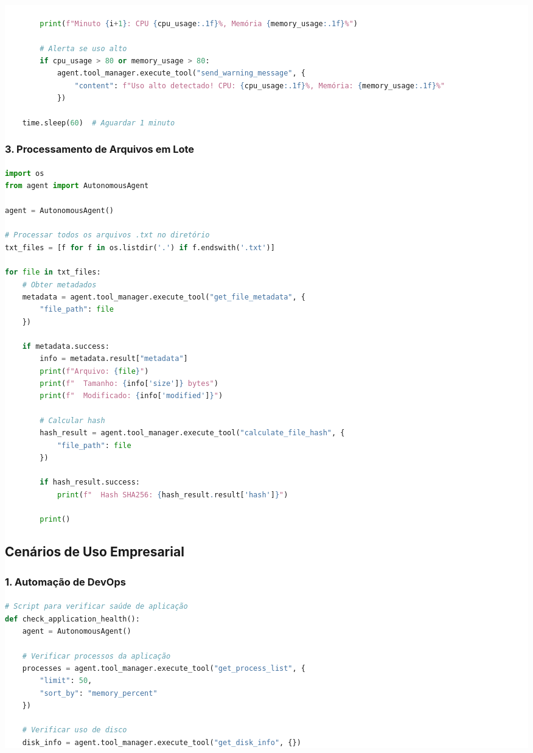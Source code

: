 ```python
        
        print(f"Minuto {i+1}: CPU {cpu_usage:.1f}%, Memória {memory_usage:.1f}%")
        
        # Alerta se uso alto
        if cpu_usage > 80 or memory_usage > 80:
            agent.tool_manager.execute_tool("send_warning_message", {
                "content": f"Uso alto detectado! CPU: {cpu_usage:.1f}%, Memória: {memory_usage:.1f}%"
            })
    
    time.sleep(60)  # Aguardar 1 minuto
```

### 3. Processamento de Arquivos em Lote
```python
import os
from agent import AutonomousAgent

agent = AutonomousAgent()

# Processar todos os arquivos .txt no diretório
txt_files = [f for f in os.listdir('.') if f.endswith('.txt')]

for file in txt_files:
    # Obter metadados
    metadata = agent.tool_manager.execute_tool("get_file_metadata", {
        "file_path": file
    })
    
    if metadata.success:
        info = metadata.result["metadata"]
        print(f"Arquivo: {file}")
        print(f"  Tamanho: {info['size']} bytes")
        print(f"  Modificado: {info['modified']}")
        
        # Calcular hash
        hash_result = agent.tool_manager.execute_tool("calculate_file_hash", {
            "file_path": file
        })
        
        if hash_result.success:
            print(f"  Hash SHA256: {hash_result.result['hash']}")
        
        print()
```

## Cenários de Uso Empresarial

### 1. Automação de DevOps
```python
# Script para verificar saúde de aplicação
def check_application_health():
    agent = AutonomousAgent()
    
    # Verificar processos da aplicação
    processes = agent.tool_manager.execute_tool("get_process_list", {
        "limit": 50,
        "sort_by": "memory_percent"
    })
    
    # Verificar uso de disco
    disk_info = agent.tool_manager.execute_tool("get_disk_info", {})
```